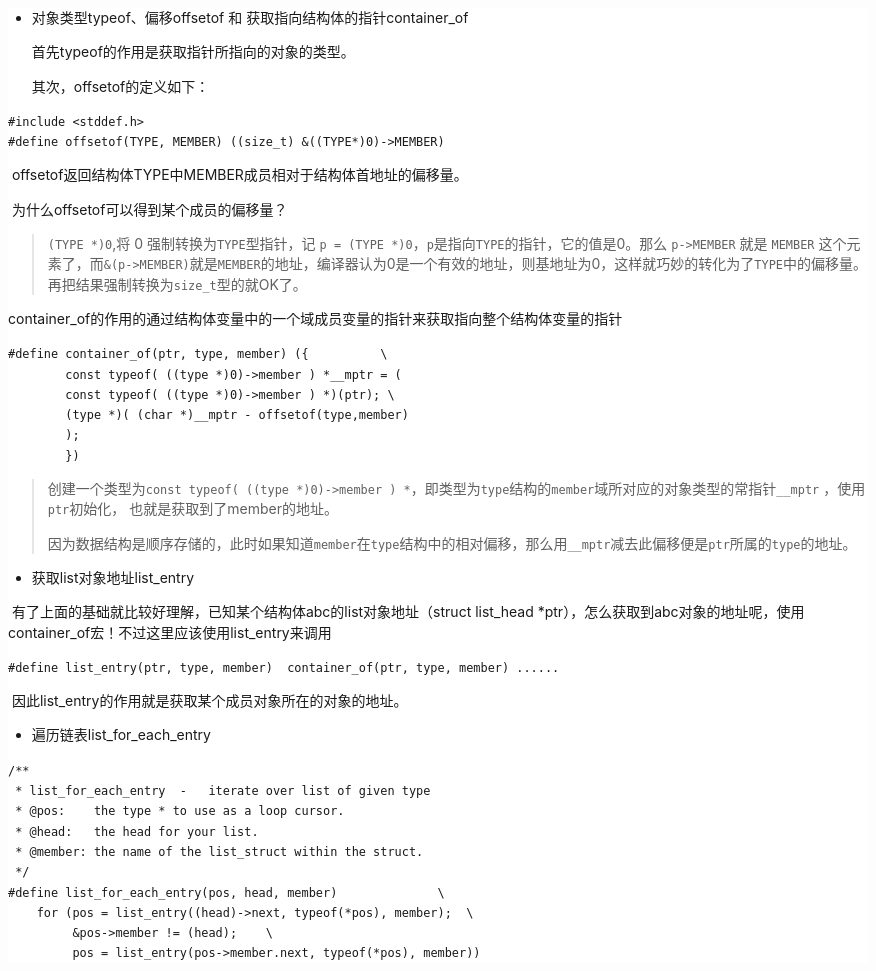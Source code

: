 - 对象类型typeof、偏移offsetof 和 获取指向结构体的指针container_of

  首先typeof的作用是获取指针所指向的对象的类型。

  其次，offsetof的定义如下：

```
#include <stddef.h>
#define offsetof(TYPE, MEMBER) ((size_t) &((TYPE*)0)->MEMBER)
```

​	offsetof返回结构体TYPE中MEMBER成员相对于结构体首地址的偏移量。

​	为什么offsetof可以得到某个成员的偏移量？

> `(TYPE *)0`,将 0 强制转换为`TYPE`型指针，记 `p = (TYPE *)0`，`p`是指向`TYPE`的指针，它的值是0。那么 `p->MEMBER` 就是 `MEMBER` 这个元素了，而`&(p->MEMBER)`就是`MEMBER`的地址，编译器认为0是一个有效的地址，则基地址为0，这样就巧妙的转化为了`TYPE`中的偏移量。再把结果强制转换为`size_t`型的就OK了。

​	container_of的作用的通过结构体变量中的一个域成员变量的指针来获取指向整个结构体变量的指针

```
#define container_of(ptr, type, member) ({          \
        const typeof( ((type *)0)->member ) *__mptr = (
        const typeof( ((type *)0)->member ) *)(ptr); \
        (type *)( (char *)__mptr - offsetof(type,member) 
        );
        })
```

>  创建一个类型为`const typeof( ((type *)0)->member ) *`，即类型为`type`结构的`member`域所对应的对象类型的常指针`__mptr` ，使用`ptr`初始化， 也就是获取到了member的地址。
>
>  因为数据结构是顺序存储的，此时如果知道`member`在`type`结构中的相对偏移，那么用`__mptr`减去此偏移便是`ptr`所属的`type`的地址。  



- 获取list对象地址list_entry

​	有了上面的基础就比较好理解，已知某个结构体abc的list对象地址（struct list_head *ptr），怎么获取到abc对象的地址呢，使用container_of宏！不过这里应该使用list_entry来调用

```
#define list_entry(ptr, type, member)  container_of(ptr, type, member) ......
```

​	因此list_entry的作用就是获取某个成员对象所在的对象的地址。



- 遍历链表list_for_each_entry

```
/**
 * list_for_each_entry	-	iterate over list of given type
 * @pos:	the type * to use as a loop cursor.
 * @head:	the head for your list.
 * @member:	the name of the list_struct within the struct.
 */
#define list_for_each_entry(pos, head, member)				\
	for (pos = list_entry((head)->next, typeof(*pos), member);	\
	     &pos->member != (head); 	\
	     pos = list_entry(pos->member.next, typeof(*pos), member))
```
